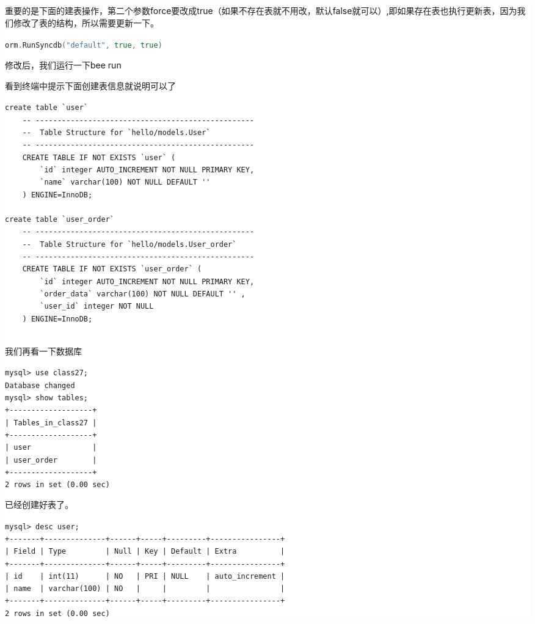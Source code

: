 重要的是下面的建表操作，第二个参数force要改成true（如果不存在表就不用改，默认false就可以）,即如果存在表也执行更新表，因为我们修改了表的结构，所以需要更新一下。

```go
orm.RunSyncdb("default", true, true)
```
修改后，我们运行一下bee run

看到终端中提示下面创建表信息就说明可以了

```
create table `user`
    -- --------------------------------------------------
    --  Table Structure for `hello/models.User`
    -- --------------------------------------------------
    CREATE TABLE IF NOT EXISTS `user` (
        `id` integer AUTO_INCREMENT NOT NULL PRIMARY KEY,
        `name` varchar(100) NOT NULL DEFAULT ''
    ) ENGINE=InnoDB;

create table `user_order`
    -- --------------------------------------------------
    --  Table Structure for `hello/models.User_order`
    -- --------------------------------------------------
    CREATE TABLE IF NOT EXISTS `user_order` (
        `id` integer AUTO_INCREMENT NOT NULL PRIMARY KEY,
        `order_data` varchar(100) NOT NULL DEFAULT '' ,
        `user_id` integer NOT NULL
    ) ENGINE=InnoDB;


```
我们再看一下数据库

```mysql
mysql> use class27;
Database changed
mysql> show tables;
+-------------------+
| Tables_in_class27 |
+-------------------+
| user              |
| user_order        |
+-------------------+
2 rows in set (0.00 sec)
```

已经创建好表了。

```mysql
mysql> desc user;
+-------+--------------+------+-----+---------+----------------+
| Field | Type         | Null | Key | Default | Extra          |
+-------+--------------+------+-----+---------+----------------+
| id    | int(11)      | NO   | PRI | NULL    | auto_increment |
| name  | varchar(100) | NO   |     |         |                |
+-------+--------------+------+-----+---------+----------------+
2 rows in set (0.00 sec)
```
